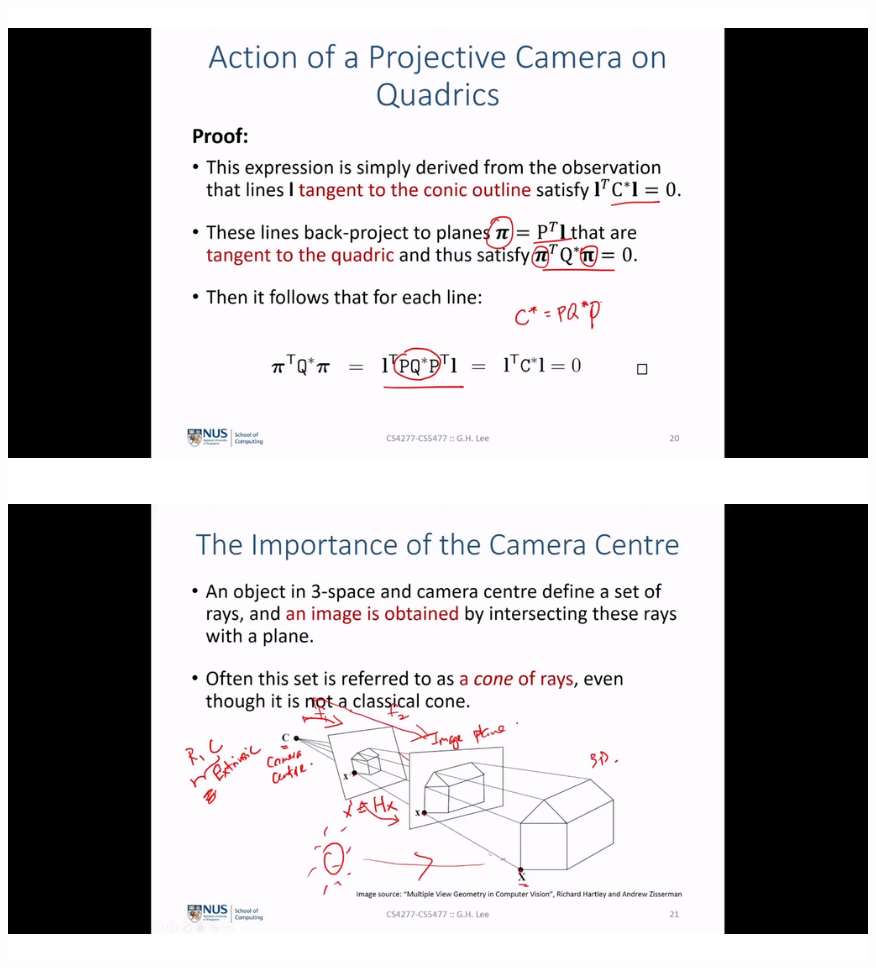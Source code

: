 <br>
<center><img src="../assets/img/vision/mvg/nus_lec6/20.png" alt="Drawing" style="width: 1000px;"/></center>
<br>

<br>
<center><img src="../assets/img/vision/mvg/nus_lec6/21.png" alt="Drawing" style="width: 1000px;"/></center>
<br>
